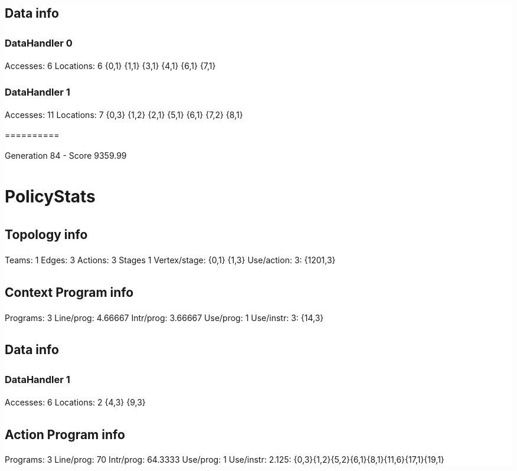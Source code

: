 ## Data info

### DataHandler 0
Accesses:	6
Locations:	6
{0,1} {1,1} {3,1} {4,1} {6,1} {7,1} 

### DataHandler 1
Accesses:	11
Locations:	7
{0,3} {1,2} {2,1} {5,1} {6,1} {7,2} {8,1} 



==========

Generation 84 - Score 9359.99

# PolicyStats
## Topology info
Teams:		1
Edges:		3
Actions:	3
Stages		1
Vertex/stage:	{0,1} {1,3} 
Use/action:	3: {1201,3} 

## Context Program info
Programs:	3
Line/prog:	4.66667
Intr/prog:	3.66667
Use/prog:	1
Use/instr:	3: {14,3}

## Data info

### DataHandler 1
Accesses:	6
Locations:	2
{4,3} {9,3} 



## Action Program info
Programs:	3
Line/prog:	70
Intr/prog:	64.3333
Use/prog:	1
Use/instr:	2.125: {0,3}{1,2}{5,2}{6,1}{8,1}{11,6}{17,1}{19,1}
